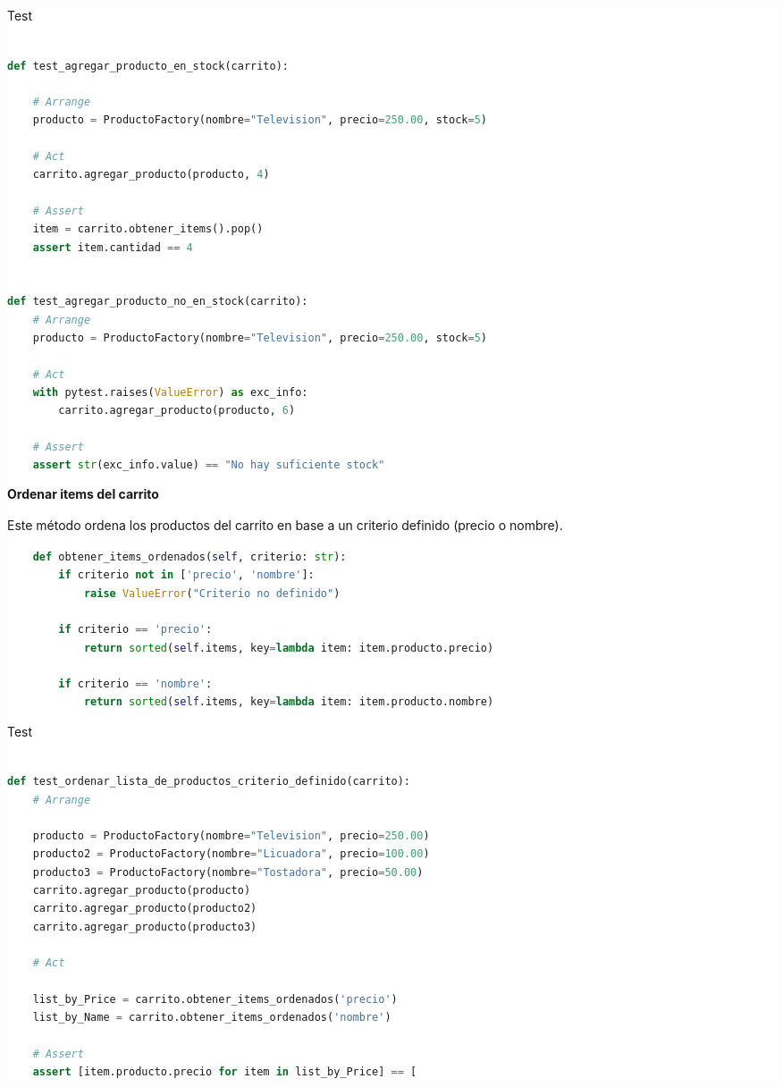 Test

```python

def test_agregar_producto_en_stock(carrito):

    # Arrange
    producto = ProductoFactory(nombre="Television", precio=250.00, stock=5)

    # Act
    carrito.agregar_producto(producto, 4)

    # Assert
    item = carrito.obtener_items().pop()
    assert item.cantidad == 4


def test_agregar_producto_no_en_stock(carrito):
    # Arrange
    producto = ProductoFactory(nombre="Television", precio=250.00, stock=5)

    # Act
    with pytest.raises(ValueError) as exc_info:
        carrito.agregar_producto(producto, 6)

    # Assert
    assert str(exc_info.value) == "No hay suficiente stock"
```

**Ordenar items del carrito**

Este método ordena los productos del carrito en base a un criterio definido (precio o nombre).

```python
    def obtener_items_ordenados(self, criterio: str):
        if criterio not in ['precio', 'nombre']:
            raise ValueError("Criterio no definido")

        if criterio == 'precio':
            return sorted(self.items, key=lambda item: item.producto.precio)

        if criterio == 'nombre':
            return sorted(self.items, key=lambda item: item.producto.nombre)

```

Test

```python

def test_ordenar_lista_de_productos_criterio_definido(carrito):
    # Arrange

    producto = ProductoFactory(nombre="Television", precio=250.00)
    producto2 = ProductoFactory(nombre="Licuadora", precio=100.00)
    producto3 = ProductoFactory(nombre="Tostadora", precio=50.00)
    carrito.agregar_producto(producto)
    carrito.agregar_producto(producto2)
    carrito.agregar_producto(producto3)

    # Act

    list_by_Price = carrito.obtener_items_ordenados('precio')
    list_by_Name = carrito.obtener_items_ordenados('nombre')

    # Assert
    assert [item.producto.precio for item in list_by_Price] == [
```